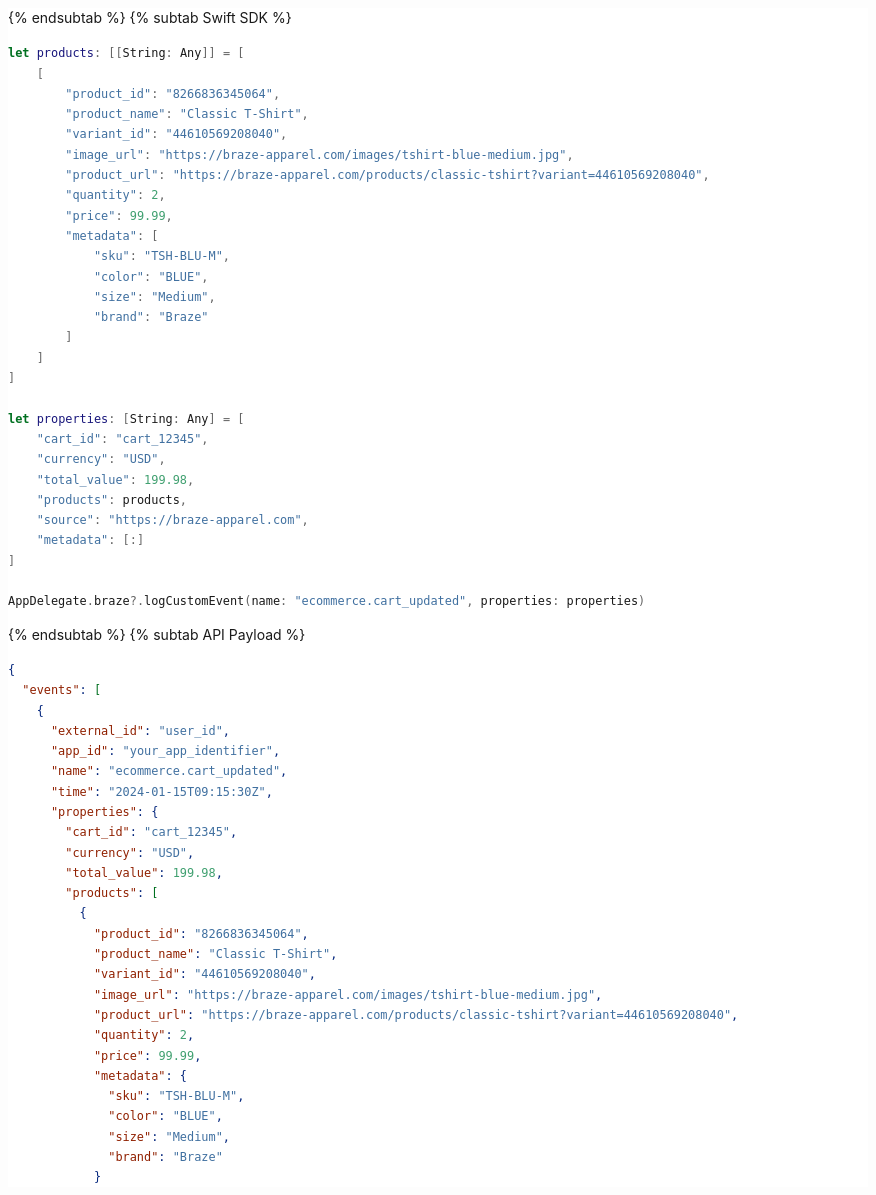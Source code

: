 {% endsubtab %}
{% subtab Swift SDK %}

```swift
let products: [[String: Any]] = [
    [
        "product_id": "8266836345064",
        "product_name": "Classic T-Shirt",
        "variant_id": "44610569208040",
        "image_url": "https://braze-apparel.com/images/tshirt-blue-medium.jpg",
        "product_url": "https://braze-apparel.com/products/classic-tshirt?variant=44610569208040",
        "quantity": 2,
        "price": 99.99,
        "metadata": [
            "sku": "TSH-BLU-M",
            "color": "BLUE",
            "size": "Medium",
            "brand": "Braze"
        ]
    ]
]

let properties: [String: Any] = [
    "cart_id": "cart_12345",
    "currency": "USD",
    "total_value": 199.98,
    "products": products,
    "source": "https://braze-apparel.com",
    "metadata": [:]
]

AppDelegate.braze?.logCustomEvent(name: "ecommerce.cart_updated", properties: properties)
```

{% endsubtab %}
{% subtab API Payload %}

```json
{
  "events": [
    {
      "external_id": "user_id",
      "app_id": "your_app_identifier",
      "name": "ecommerce.cart_updated",
      "time": "2024-01-15T09:15:30Z",
      "properties": {
        "cart_id": "cart_12345",
        "currency": "USD",
        "total_value": 199.98,
        "products": [
          {
            "product_id": "8266836345064",
            "product_name": "Classic T-Shirt",
            "variant_id": "44610569208040",
            "image_url": "https://braze-apparel.com/images/tshirt-blue-medium.jpg",
            "product_url": "https://braze-apparel.com/products/classic-tshirt?variant=44610569208040",
            "quantity": 2,
            "price": 99.99,
            "metadata": {
              "sku": "TSH-BLU-M",
              "color": "BLUE",
              "size": "Medium",
              "brand": "Braze"
            }
```